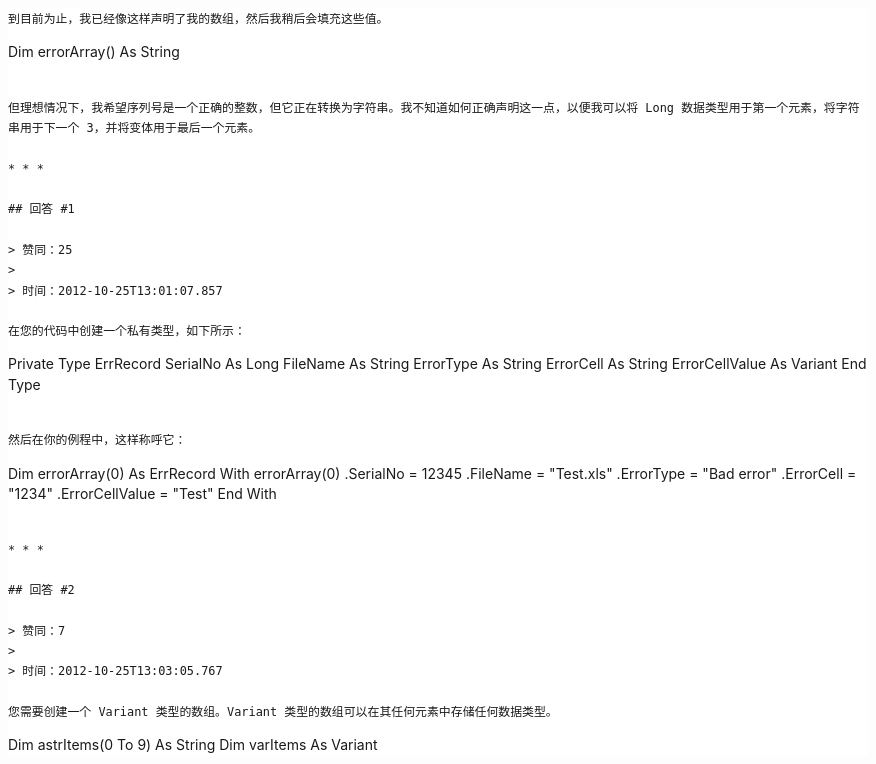 ```
到目前为止，我已经像这样声明了我的数组，然后我稍后会填充这些值。

```
Dim errorArray() As String 
```

但理想情况下，我希望序列号是一个正确的整数，但它正在转换为字符串。我不知道如何正确声明这一点，以便我可以将 Long 数据类型用于第一个元素，将字符串用于下一个 3，并将变体用于最后一个元素。

* * *

## 回答 #1

> 赞同：25
> 
> 时间：2012-10-25T13:01:07.857

在您的代码中创建一个私有类型，如下所示：

```
Private Type ErrRecord
    SerialNo As Long
    FileName As String
    ErrorType As String
    ErrorCell As String
    ErrorCellValue As Variant
End Type 
```

然后在你的例程中，这样称呼它：

```
Dim errorArray(0) As ErrRecord
With errorArray(0)
    .SerialNo = 12345
    .FileName = "Test.xls"
    .ErrorType = "Bad error"
    .ErrorCell = "1234"
    .ErrorCellValue = "Test"
End With 
```

* * *

## 回答 #2

> 赞同：7
> 
> 时间：2012-10-25T13:03:05.767

您需要创建一个 Variant 类型的数组。Variant 类型的数组可以在其任何元素中存储任何数据类型。

```
Dim astrItems(0 To 9)    As String
Dim varItems             As Variant
